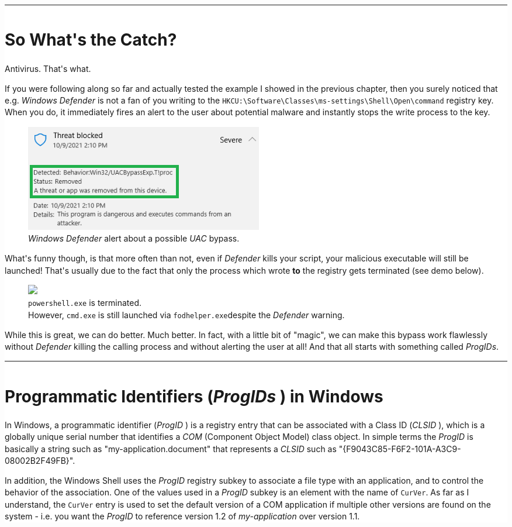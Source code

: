 ***

# So What's the Catch?
Antivirus. That's what. 

If you were following along so far and actually tested the example I showed in the previous chapter, then you surely noticed that e.g. *Windows Defender* is not a fan of you writing to the `HKCU:\Software\Classes\ms-settings\Shell\Open\command` registry key. When you do, it immediately fires an alert to the user about potential malware and instantly stops the write process to the key.

<figure>
<a href="/img/blog/utilizing-progids-for-uac-bypasses/04-Caught.PNG" target="_blank"> <img class="centerImgMedium" src="/img/blog/utilizing-progids-for-uac-bypasses/04-Caught.PNG"> </a>
<figcaption><i>Windows Defender</i> alert about a possible <i>UAC</i> bypass.</figcaption>
</figure>

What's funny though, is that more often than not, even if *Defender* kills your script, your malicious executable will still be launched! That's usually due to the fact that only the process which wrote __to__ the registry gets terminated (see demo below).

<figure>
<a href="/img/blog/utilizing-progids-for-uac-bypasses/05-Caught.gif" target="_blank"> <img class="centerImgHuge" src="/img/blog/utilizing-progids-for-uac-bypasses/05-Caught.gif"> </a>
<figcaption><code class="language-plaintext highlighter-rouge">powershell.exe</code> is terminated. <br> However, <code class="language-plaintext highlighter-rouge">cmd.exe</code>  is still launched via <code class="language-plaintext highlighter-rouge">fodhelper.exe</code>despite the <i>Defender</i> warning.</figcaption>
</figure>

While this is great, we can do better. Much better. In fact, with a little bit of "magic", we can make this bypass work flawlessly without *Defender* killing the calling process and without alerting the user at all! And that all starts with something called *ProgIDs*.

***

# Programmatic Identifiers (*ProgIDs* ) in Windows
In Windows, a programmatic identifier (*ProgID* ) is a registry entry that can be associated with a Class ID (*CLSID* ), which is a globally unique serial number that identifies a *COM* (Component Object Model) class object. In simple terms the *ProgID* is basically a string such as "my-application.document" that represents a *CLSID* such as "{F9043C85-F6F2-101A-A3C9-08002B2F49FB}".

In addition, the Windows Shell uses the *ProgID* registry subkey to associate a file type with an application, and to control the behavior of the association. One of the values used in a *ProgID* subkey is an element with the name of `CurVer`. As far as I understand, the `CurVer` entry is used to set the default version of a COM application if multiple other versions are found on the system - i.e. you want the *ProgID* to reference version 1.2 of *my-application* over version 1.1. 
